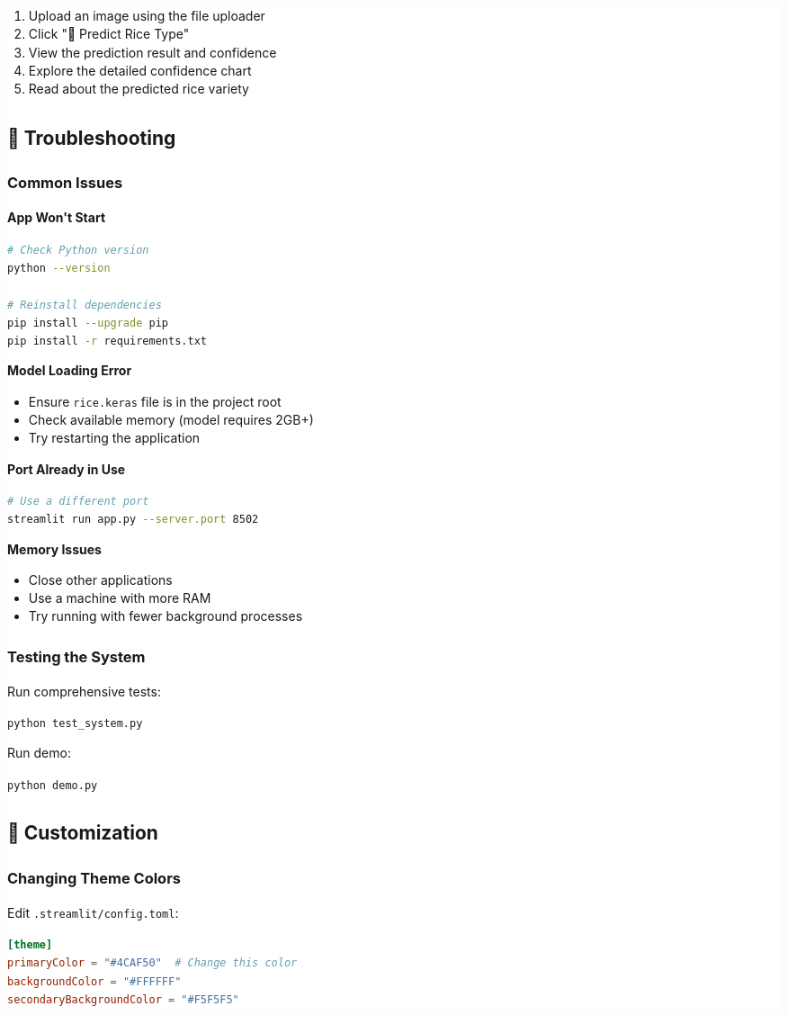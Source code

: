 1. Upload an image using the file uploader
2. Click "🎯 Predict Rice Type"
3. View the prediction result and confidence
4. Explore the detailed confidence chart
5. Read about the predicted rice variety

## 🔧 Troubleshooting

### Common Issues

**App Won't Start**
```bash
# Check Python version
python --version

# Reinstall dependencies
pip install --upgrade pip
pip install -r requirements.txt
```

**Model Loading Error**
- Ensure `rice.keras` file is in the project root
- Check available memory (model requires 2GB+)
- Try restarting the application

**Port Already in Use**
```bash
# Use a different port
streamlit run app.py --server.port 8502
```

**Memory Issues**
- Close other applications
- Use a machine with more RAM
- Try running with fewer background processes

### Testing the System

Run comprehensive tests:
```bash
python test_system.py
```

Run demo:
```bash
python demo.py
```

## 🎨 Customization

### Changing Theme Colors

Edit `.streamlit/config.toml`:
```toml
[theme]
primaryColor = "#4CAF50"  # Change this color
backgroundColor = "#FFFFFF"
secondaryBackgroundColor = "#F5F5F5"
```
